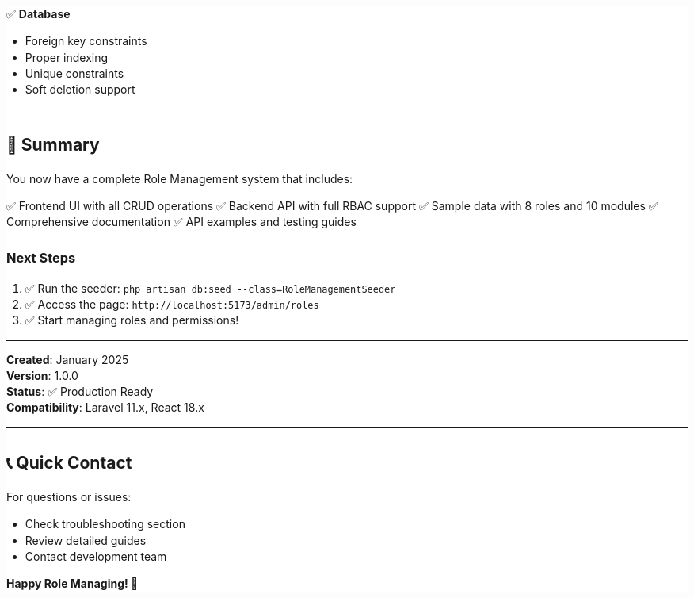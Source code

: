 ✅ **Database**

- Foreign key constraints
- Proper indexing
- Unique constraints
- Soft deletion support

---

## 🎉 Summary

You now have a complete Role Management system that includes:

✅ Frontend UI with all CRUD operations
✅ Backend API with full RBAC support
✅ Sample data with 8 roles and 10 modules
✅ Comprehensive documentation
✅ API examples and testing guides

### Next Steps

1. ✅ Run the seeder: `php artisan db:seed --class=RoleManagementSeeder`
2. ✅ Access the page: `http://localhost:5173/admin/roles`
3. ✅ Start managing roles and permissions!

---

**Created**: January 2025  
**Version**: 1.0.0  
**Status**: ✅ Production Ready  
**Compatibility**: Laravel 11.x, React 18.x

---

## 📞 Quick Contact

For questions or issues:

- Check troubleshooting section
- Review detailed guides
- Contact development team

**Happy Role Managing! 🚀**
